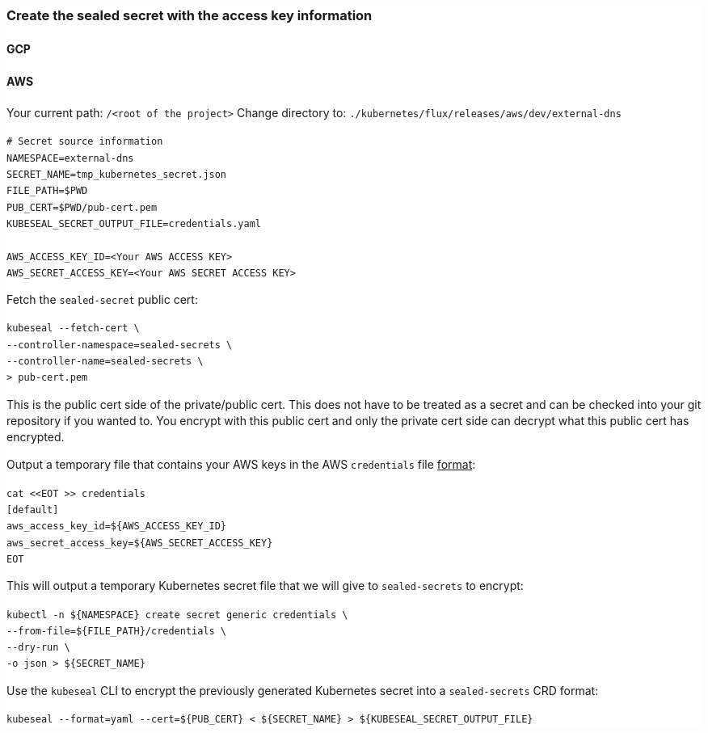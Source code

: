 ### Create the sealed secret with the access key information

#### GCP

#### AWS
Your current path: `/<root of the project>`
Change directory to: `./kubernetes/flux/releases/aws/dev/external-dns`

```
# Secret source information
NAMESPACE=external-dns
SECRET_NAME=tmp_kubernetes_secret.json
FILE_PATH=$PWD
PUB_CERT=$PWD/pub-cert.pem
KUBESEAL_SECRET_OUTPUT_FILE=credentials.yaml

AWS_ACCESS_KEY_ID=<Your AWS ACCESS KEY>
AWS_SECRET_ACCESS_KEY=<Your AWS SECRET ACCESS KEY>
```

Fetch the `sealed-secret` public cert:
```
kubeseal --fetch-cert \
--controller-namespace=sealed-secrets \
--controller-name=sealed-secrets \
> pub-cert.pem
```
This is the public cert side of the private/public cert.  This does not have to be treated as a secret and can be checked into your git repository if you wanted to.  You encrypt with this public cert and only the private cert side can decrypt what this public cert has encrypted.

Output a temporary file that contains your AWS keys in the AWS `credentials` file [format](https://docs.aws.amazon.com/cli/latest/userguide/cli-configure-files.html):
```
cat <<EOT >> credentials
[default]
aws_access_key_id=${AWS_ACCESS_KEY_ID}
aws_secret_access_key=${AWS_SECRET_ACCESS_KEY}
EOT
```

This will output a temporary Kubernetes secret file that we will give to `sealed-secrets` to encrypt:
```
kubectl -n ${NAMESPACE} create secret generic credentials \
--from-file=${FILE_PATH}/credentials \
--dry-run \
-o json > ${SECRET_NAME}
```

Use the `kubeseal` CLI to encrypt the previously generated Kubernetes secret into a `sealed-secrets` CRD format:
```
kubeseal --format=yaml --cert=${PUB_CERT} < ${SECRET_NAME} > ${KUBESEAL_SECRET_OUTPUT_FILE}
```
